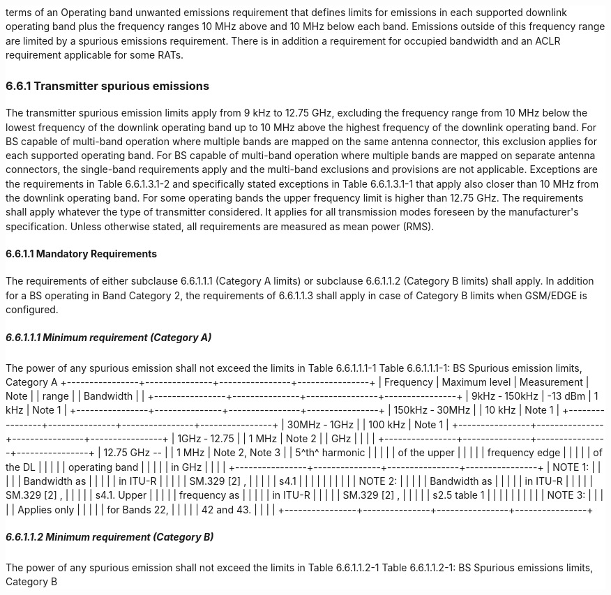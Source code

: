 terms of an Operating band unwanted emissions requirement that defines limits
for emissions in each supported downlink operating band plus the frequency
ranges 10 MHz above and 10 MHz below each band. Emissions outside of this
frequency range are limited by a spurious emissions requirement.
There is in addition a requirement for occupied bandwidth and an ACLR
requirement applicable for some RATs.
### 6.6.1 Transmitter spurious emissions
The transmitter spurious emission limits apply from 9 kHz to 12.75 GHz,
excluding the frequency range from 10 MHz below the lowest frequency of the
downlink operating band up to 10 MHz above the highest frequency of the
downlink operating band. For BS capable of multi-band operation where multiple
bands are mapped on the same antenna connector, this exclusion applies for
each supported operating band. For BS capable of multi-band operation where
multiple bands are mapped on separate antenna connectors, the single-band
requirements apply and the multi-band exclusions and provisions are not
applicable.
Exceptions are the requirements in Table 6.6.1.3.1-2 and specifically stated
exceptions in Table 6.6.1.3.1-1 that apply also closer than 10 MHz from the
downlink operating band. For some operating bands the upper frequency limit is
higher than 12.75 GHz.
The requirements shall apply whatever the type of transmitter considered. It
applies for all transmission modes foreseen by the manufacturer\'s
specification. Unless otherwise stated, all requirements are measured as mean
power (RMS).
#### 6.6.1.1 Mandatory Requirements
The requirements of either subclause 6.6.1.1.1 (Category A limits) or
subclause 6.6.1.1.2 (Category B limits) shall apply. In addition for a BS
operating in Band Category 2, the requirements of 6.6.1.1.3 shall apply in
case of Category B limits when GSM/EDGE is configured.
##### 6.6.1.1.1 Minimum requirement (Category A)
The power of any spurious emission shall not exceed the limits in Table
6.6.1.1.1-1
Table 6.6.1.1.1-1: BS Spurious emission limits, Category A
+----------------+---------------+----------------+----------------+ | Frequency | Maximum level | Measurement | Note | | range | | Bandwidth | | +----------------+---------------+----------------+----------------+ | 9kHz ‑ 150kHz | -13 dBm | 1 kHz | Note 1 | +----------------+---------------+----------------+----------------+ | 150kHz ‑ 30MHz | | 10 kHz | Note 1 | +----------------+---------------+----------------+----------------+ | 30MHz ‑ 1GHz | | 100 kHz | Note 1 | +----------------+---------------+----------------+----------------+ | 1GHz ‑ 12.75 | | 1 MHz | Note 2 | | GHz | | | | +----------------+---------------+----------------+----------------+ | 12.75 GHz -- | | 1 MHz | Note 2, Note 3 | | 5^th^ harmonic | | | | | of the upper | | | | | frequency edge | | | | | of the DL | | | | | operating band | | | | | in GHz | | | | +----------------+---------------+----------------+----------------+ | NOTE 1: | | | | | Bandwidth as | | | | | in ITU-R | | | | | SM.329 [2] , | | | | | s4.1 | | | | | | | | | | NOTE 2: | | | | | Bandwidth as | | | | | in ITU-R | | | | | SM.329 [2] , | | | | | s4.1. Upper | | | | | frequency as | | | | | in ITU-R | | | | | SM.329 [2] , | | | | | s2.5 table 1 | | | | | | | | | | NOTE 3: | | | | | Applies only | | | | | for Bands 22, | | | | | 42 and 43. | | | | +----------------+---------------+----------------+----------------+
##### 6.6.1.1.2 Minimum requirement (Category B)
The power of any spurious emission shall not exceed the limits in Table
6.6.1.1.2-1
Table 6.6.1.1.2-1: BS Spurious emissions limits, Category B